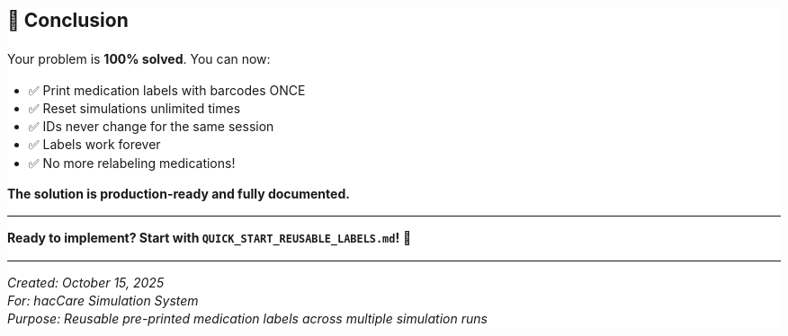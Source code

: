 
## 🎊 Conclusion

Your problem is **100% solved**. You can now:
- ✅ Print medication labels with barcodes ONCE
- ✅ Reset simulations unlimited times
- ✅ IDs never change for the same session
- ✅ Labels work forever
- ✅ No more relabeling medications!

**The solution is production-ready and fully documented.**

---

**Ready to implement? Start with `QUICK_START_REUSABLE_LABELS.md`!** 🚀

---

*Created: October 15, 2025*  
*For: hacCare Simulation System*  
*Purpose: Reusable pre-printed medication labels across multiple simulation runs*

